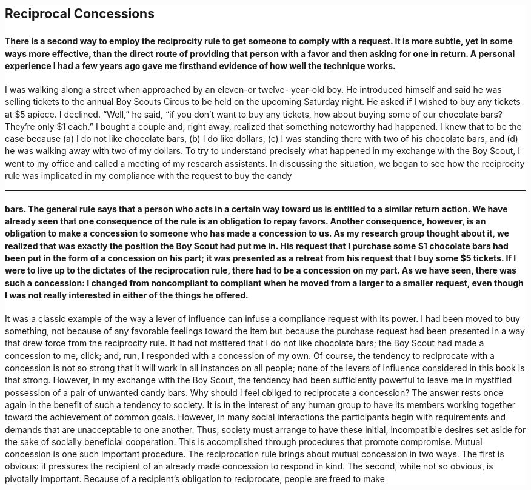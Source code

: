 ## Reciprocal Concessions

#### There is a second way to employ the reciprocity rule to get someone to comply with a request. It is more subtle, yet in some ways more effective, than the direct route of providing that person with a favor and then asking for one in return. A personal experience I had a few years ago gave me firsthand evidence of how well the technique works.
 I was walking along a street when approached by an eleven-or twelve- year-old boy. He introduced himself and said he was selling tickets to the annual Boy Scouts Circus to be held on the upcoming Saturday night. He asked if I wished to buy any tickets at $5 apiece. I declined. “Well,” he said, “if you don’t want to buy any tickets, how about buying some of our chocolate bars? They’re only $1 each.” I bought a couple and, right away, realized that something noteworthy had happened. I knew that to be the case because (a) I do not like chocolate bars, (b) I do like dollars, (c) I was standing there with two of his chocolate bars, and (d) he was walking away with two of my dollars.
 To try to understand precisely what happened in my exchange with the Boy Scout, I went to my office and called a meeting of my research assistants. In discussing the situation, we began to see how the reciprocity rule was implicated in my compliance with the request to buy the candy

-----

#### bars. The general rule says that a person who acts in a certain way toward us is entitled to a similar return action. We have already seen that one consequence of the rule is an obligation to repay favors. Another consequence, however, is an obligation to make a concession to someone who has made a concession to us. As my research group thought about it, we realized that was exactly the position the Boy Scout had put me in. His request that I purchase some $1 chocolate bars had been put in the form of a concession on his part; it was presented as a retreat from his request that I buy some $5 tickets. If I were to live up to the dictates of the reciprocation rule, there had to be a concession on my part. As we have seen, there was such a concession: I changed from noncompliant to compliant when he moved from a larger to a smaller request, even though I was not really interested in either of the things he offered.
 It was a classic example of the way a lever of influence can infuse a compliance request with its power. I had been moved to buy something, not because of any favorable feelings toward the item but because the purchase request had been presented in a way that drew force from the reciprocity rule. It had not mattered that I do not like chocolate bars; the Boy Scout had made a concession to me, click; and, run, I responded with a concession of my own. Of course, the tendency to reciprocate with a concession is not so strong that it will work in all instances on all people; none of the levers of influence considered in this book is that strong. However, in my exchange with the Boy Scout, the tendency had been sufficiently powerful to leave me in mystified possession of a pair of unwanted candy bars.
 Why should I feel obliged to reciprocate a concession? The answer rests once again in the benefit of such a tendency to society. It is in the interest of any human group to have its members working together toward the achievement of common goals. However, in many social interactions the participants begin with requirements and demands that are unacceptable to one another. Thus, society must arrange to have these initial, incompatible desires set aside for the sake of socially beneficial cooperation. This is accomplished through procedures that promote compromise. Mutual concession is one such important procedure.
 The reciprocation rule brings about mutual concession in two ways. The first is obvious: it pressures the recipient of an already made concession to respond in kind. The second, while not so obvious, is pivotally important. Because of a recipient’s obligation to reciprocate, people are freed to make
